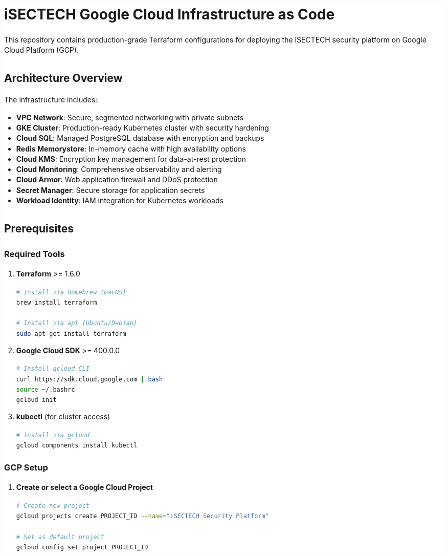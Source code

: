 # iSECTECH Google Cloud Infrastructure as Code

This repository contains production-grade Terraform configurations for deploying the iSECTECH security platform on Google Cloud Platform (GCP).

## Architecture Overview

The infrastructure includes:

- **VPC Network**: Secure, segmented networking with private subnets
- **GKE Cluster**: Production-ready Kubernetes cluster with security hardening
- **Cloud SQL**: Managed PostgreSQL database with encryption and backups
- **Redis Memorystore**: In-memory cache with high availability options
- **Cloud KMS**: Encryption key management for data-at-rest protection
- **Cloud Monitoring**: Comprehensive observability and alerting
- **Cloud Armor**: Web application firewall and DDoS protection
- **Secret Manager**: Secure storage for application secrets
- **Workload Identity**: IAM integration for Kubernetes workloads

## Prerequisites

### Required Tools

1. **Terraform** >= 1.6.0
   ```bash
   # Install via Homebrew (macOS)
   brew install terraform
   
   # Install via apt (Ubuntu/Debian)
   sudo apt-get install terraform
   ```

2. **Google Cloud SDK** >= 400.0.0
   ```bash
   # Install gcloud CLI
   curl https://sdk.cloud.google.com | bash
   source ~/.bashrc
   gcloud init
   ```

3. **kubectl** (for cluster access)
   ```bash
   # Install via gcloud
   gcloud components install kubectl
   ```

### GCP Setup

1. **Create or select a Google Cloud Project**
   ```bash
   # Create new project
   gcloud projects create PROJECT_ID --name="iSECTECH Security Platform"
   
   # Set as default project
   gcloud config set project PROJECT_ID
   ```

